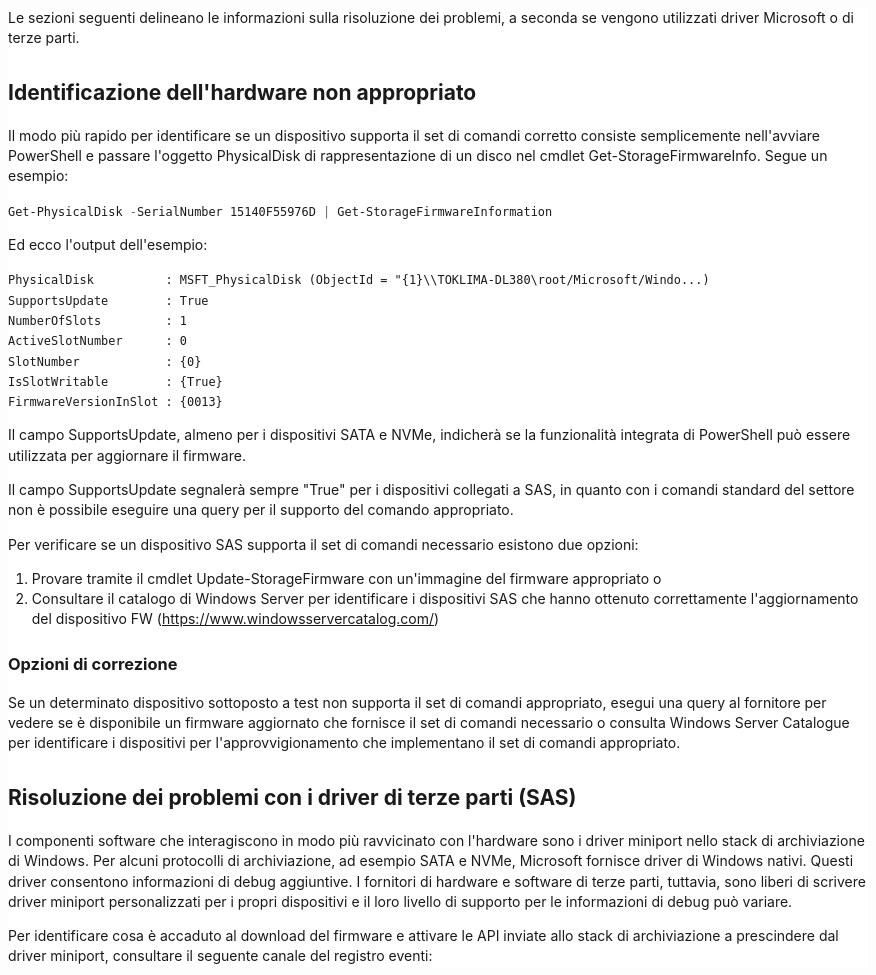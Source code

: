 Le sezioni seguenti delineano le informazioni sulla risoluzione dei problemi, a seconda se vengono utilizzati driver Microsoft o di terze parti.

## <a name="identifying-inappropriate-hardware"></a>Identificazione dell'hardware non appropriato
Il modo più rapido per identificare se un dispositivo supporta il set di comandi corretto consiste semplicemente nell'avviare PowerShell e passare l'oggetto PhysicalDisk di rappresentazione di un disco nel cmdlet Get-StorageFirmwareInfo. Segue un esempio:

```powershell
Get-PhysicalDisk -SerialNumber 15140F55976D | Get-StorageFirmwareInformation
```
Ed ecco l'output dell'esempio:

```
PhysicalDisk          : MSFT_PhysicalDisk (ObjectId = "{1}\\TOKLIMA-DL380\root/Microsoft/Windo...)
SupportsUpdate        : True
NumberOfSlots         : 1
ActiveSlotNumber      : 0
SlotNumber            : {0}
IsSlotWritable        : {True}
FirmwareVersionInSlot : {0013}
```

Il campo SupportsUpdate, almeno per i dispositivi SATA e NVMe, indicherà se la funzionalità integrata di PowerShell può essere utilizzata per aggiornare il firmware.

Il campo SupportsUpdate segnalerà sempre "True" per i dispositivi collegati a SAS, in quanto con i comandi standard del settore non è possibile eseguire una query per il supporto del comando appropriato.

Per verificare se un dispositivo SAS supporta il set di comandi necessario esistono due opzioni:
1.  Provare tramite il cmdlet Update-StorageFirmware con un'immagine del firmware appropriato o
2.  Consultare il catalogo di Windows Server per identificare i dispositivi SAS che hanno ottenuto correttamente l'aggiornamento del dispositivo FW (https://www.windowsservercatalog.com/)

### <a name="remediation-options"></a>Opzioni di correzione
Se un determinato dispositivo sottoposto a test non supporta il set di comandi appropriato, esegui una query al fornitore per vedere se è disponibile un firmware aggiornato che fornisce il set di comandi necessario o consulta Windows Server Catalogue per identificare i dispositivi per l'approvvigionamento che implementano il set di comandi appropriato.

## <a name="troubleshooting-with-3rd-party-drivers-sas"></a>Risoluzione dei problemi con i driver di terze parti (SAS)
I componenti software che interagiscono in modo più ravvicinato con l'hardware sono i driver miniport nello stack di archiviazione di Windows. Per alcuni protocolli di archiviazione, ad esempio SATA e NVMe, Microsoft fornisce driver di Windows nativi. Questi driver consentono informazioni di debug aggiuntive. I fornitori di hardware e software di terze parti, tuttavia, sono liberi di scrivere driver miniport personalizzati per i propri dispositivi e il loro livello di supporto per le informazioni di debug può variare.

Per identificare cosa è accaduto al download del firmware e attivare le API inviate allo stack di archiviazione a prescindere dal driver miniport, consultare il seguente canale del registro eventi:
